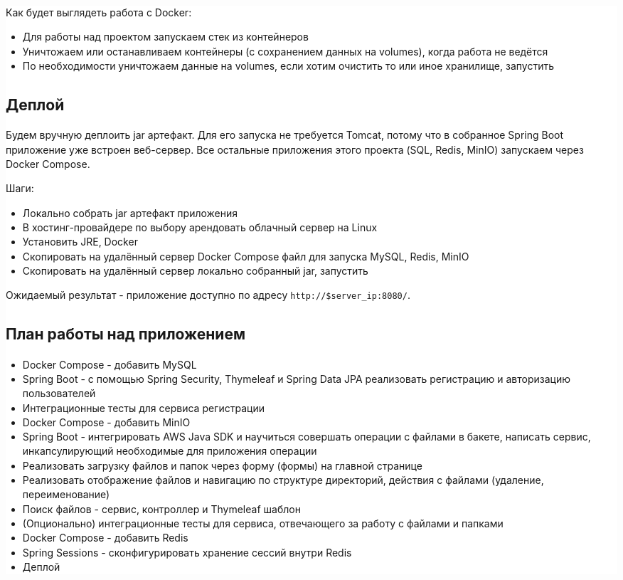 Как будет выглядеть работа с Docker:
- Для работы над проектом запускаем стек из контейнеров
- Уничтожаем или останавливаем контейнеры (с сохранением данных на volumes), когда работа не ведётся
- По необходимости уничтожаем данные на volumes, если хотим очистить то или иное хранилище, запустить

## Деплой

Будем вручную деплоить jar артефакт. Для его запуска не требуется Tomcat, потому что в собранное Spring Boot приложение уже встроен веб-сервер. Все остальные приложения этого проекта (SQL, Redis, MinIO) запускаем через Docker Compose.

Шаги:
- Локально собрать jar артефакт приложения
- В хостинг-провайдере по выбору арендовать облачный сервер на Linux
- Установить JRE, Docker
- Скопировать на удалённый сервер Docker Compose файл для запуска MySQL, Redis, MinIO
- Скопировать на удалённый сервер локально собранный jar, запустить

Ожидаемый результат - приложение доступно по адресу `http://$server_ip:8080/`.

## План работы над приложением

- Docker Compose - добавить MySQL
- Spring Boot - с помощью Spring Security, Thymeleaf и Spring Data JPA реализовать регистрацию и авторизацию пользователей
- Интеграционные тесты для сервиса регистрации
- Docker Compose - добавить MinIO
- Spring Boot - интегрировать AWS Java SDK и научиться совершать операции с файлами в бакете, написать сервис, инкапсулирующий необходимые для приложения операции
- Реализовать загрузку файлов и папок через форму (формы) на главной странице
- Реализовать отображение файлов и навигацию по структуре директорий, действия с файлами (удаление, переименование)
- Поиск файлов - сервис, контроллер и Thymeleaf шаблон
- (Опционально) интеграционные тесты для сервиса, отвечающего за работу с файлами и папками
- Docker Compose - добавить Redis
- Spring Sessions - сконфигурировать хранение сессий внутри Redis
- Деплой
